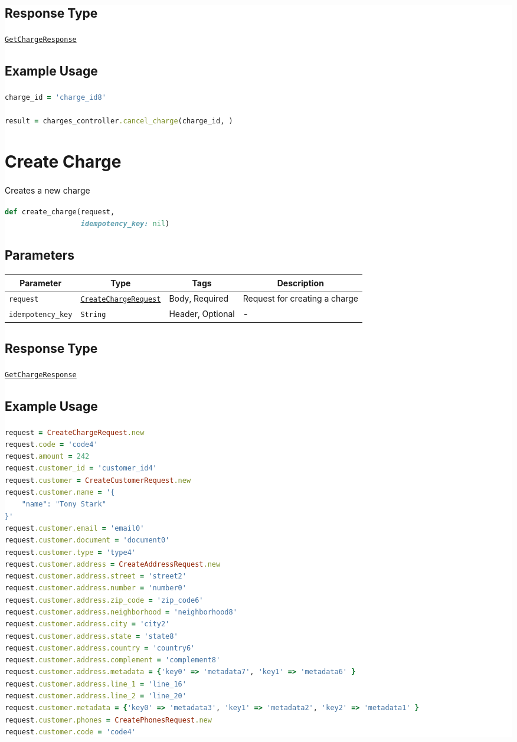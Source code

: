 ## Response Type

[`GetChargeResponse`](../../doc/models/get-charge-response.md)

## Example Usage

```ruby
charge_id = 'charge_id8'

result = charges_controller.cancel_charge(charge_id, )
```


# Create Charge

Creates a new charge

```ruby
def create_charge(request,
                  idempotency_key: nil)
```

## Parameters

| Parameter | Type | Tags | Description |
|  --- | --- | --- | --- |
| `request` | [`CreateChargeRequest`](../../doc/models/create-charge-request.md) | Body, Required | Request for creating a charge |
| `idempotency_key` | `String` | Header, Optional | - |

## Response Type

[`GetChargeResponse`](../../doc/models/get-charge-response.md)

## Example Usage

```ruby
request = CreateChargeRequest.new
request.code = 'code4'
request.amount = 242
request.customer_id = 'customer_id4'
request.customer = CreateCustomerRequest.new
request.customer.name = '{
    "name": "Tony Stark"
}'
request.customer.email = 'email0'
request.customer.document = 'document0'
request.customer.type = 'type4'
request.customer.address = CreateAddressRequest.new
request.customer.address.street = 'street2'
request.customer.address.number = 'number0'
request.customer.address.zip_code = 'zip_code6'
request.customer.address.neighborhood = 'neighborhood8'
request.customer.address.city = 'city2'
request.customer.address.state = 'state8'
request.customer.address.country = 'country6'
request.customer.address.complement = 'complement8'
request.customer.address.metadata = {'key0' => 'metadata7', 'key1' => 'metadata6' } 
request.customer.address.line_1 = 'line_16'
request.customer.address.line_2 = 'line_20'
request.customer.metadata = {'key0' => 'metadata3', 'key1' => 'metadata2', 'key2' => 'metadata1' } 
request.customer.phones = CreatePhonesRequest.new
request.customer.code = 'code4'
```
